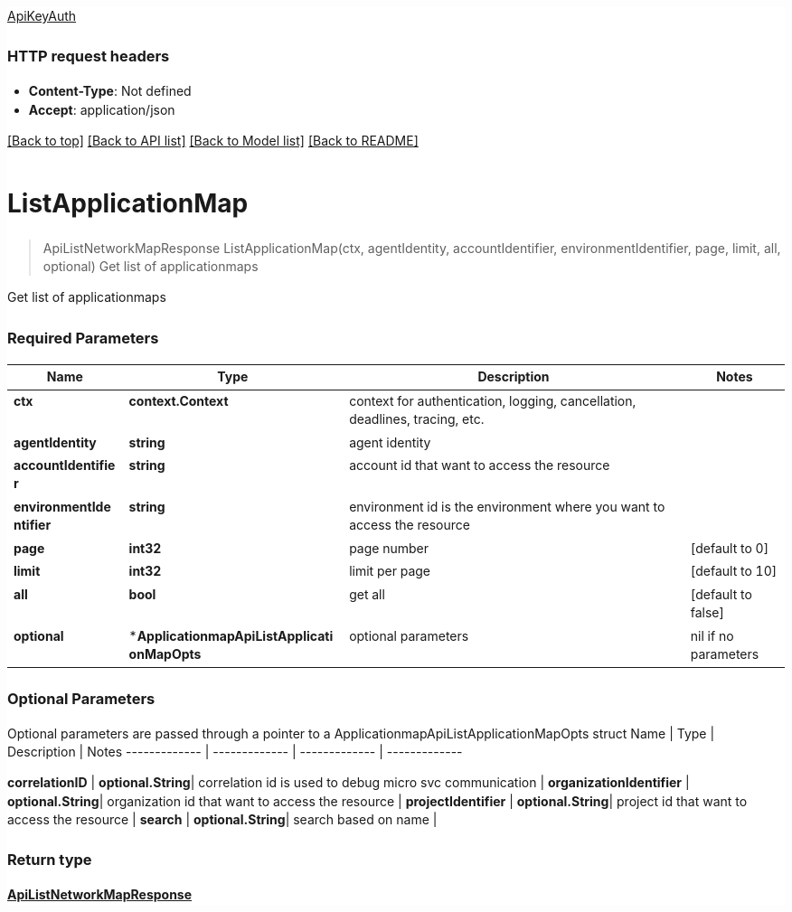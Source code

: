 [ApiKeyAuth](../README.md#ApiKeyAuth)

### HTTP request headers

 - **Content-Type**: Not defined
 - **Accept**: application/json

[[Back to top]](#) [[Back to API list]](../README.md#documentation-for-api-endpoints) [[Back to Model list]](../README.md#documentation-for-models) [[Back to README]](../README.md)

# **ListApplicationMap**
> ApiListNetworkMapResponse ListApplicationMap(ctx, agentIdentity, accountIdentifier, environmentIdentifier, page, limit, all, optional)
Get list of applicationmaps

Get list of applicationmaps

### Required Parameters

Name | Type | Description  | Notes
------------- | ------------- | ------------- | -------------
 **ctx** | **context.Context** | context for authentication, logging, cancellation, deadlines, tracing, etc.
  **agentIdentity** | **string**| agent identity | 
  **accountIdentifier** | **string**| account id that want to access the resource | 
  **environmentIdentifier** | **string**| environment id is the environment where you want to access the resource | 
  **page** | **int32**| page number | [default to 0]
  **limit** | **int32**| limit per page | [default to 10]
  **all** | **bool**| get all | [default to false]
 **optional** | ***ApplicationmapApiListApplicationMapOpts** | optional parameters | nil if no parameters

### Optional Parameters
Optional parameters are passed through a pointer to a ApplicationmapApiListApplicationMapOpts struct
Name | Type | Description  | Notes
------------- | ------------- | ------------- | -------------






 **correlationID** | **optional.String**| correlation id is used to debug micro svc communication | 
 **organizationIdentifier** | **optional.String**| organization id that want to access the resource | 
 **projectIdentifier** | **optional.String**| project id that want to access the resource | 
 **search** | **optional.String**| search based on name | 

### Return type

[**ApiListNetworkMapResponse**](api.ListNetworkMapResponse.md)
